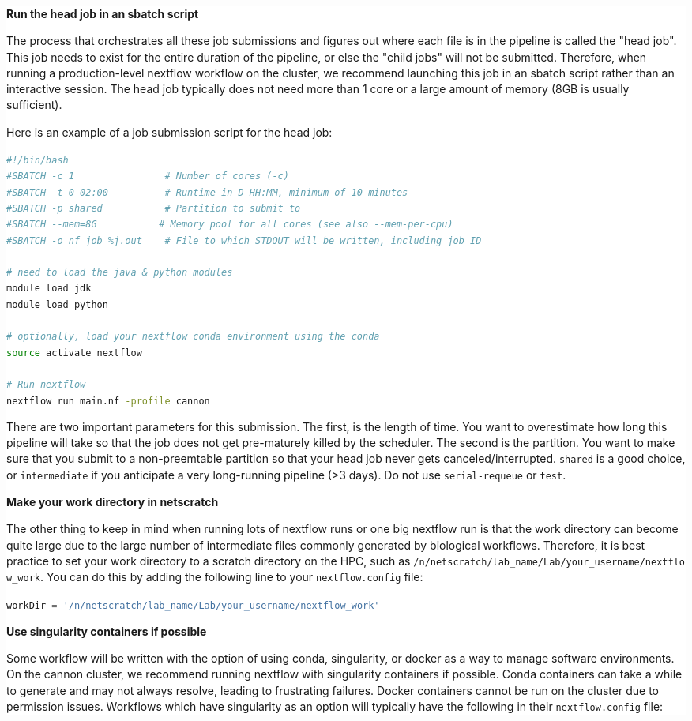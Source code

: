 **Run the head job in an sbatch script**

The process that orchestrates all these job submissions and figures out where each file is in the pipeline is called the "head job". This job needs to exist for the entire duration of the pipeline, or else the "child jobs" will not be submitted. Therefore, when running a production-level nextflow workflow on the cluster, we recommend launching this job in an sbatch script rather than an interactive session. The head job typically does not need more than 1 core or a large amount of memory (8GB is usually sufficient). 

Here is an example of a job submission script for the head job:

```bash
#!/bin/bash
#SBATCH -c 1                # Number of cores (-c)
#SBATCH -t 0-02:00          # Runtime in D-HH:MM, minimum of 10 minutes
#SBATCH -p shared           # Partition to submit to
#SBATCH --mem=8G           # Memory pool for all cores (see also --mem-per-cpu)
#SBATCH -o nf_job_%j.out    # File to which STDOUT will be written, including job ID
 
# need to load the java & python modules
module load jdk
module load python

# optionally, load your nextflow conda environment using the conda
source activate nextflow

# Run nextflow
nextflow run main.nf -profile cannon
```

There are two important parameters for this submission. The first, is the length of time. You want to overestimate how long this pipeline will take so that the job does not get pre-maturely killed by the scheduler. The second is the partition. You want to make sure that you submit to a non-preemtable partition so that your head job never gets canceled/interrupted. `shared` is a good choice, or `intermediate` if you anticipate a very long-running pipeline (>3 days). Do not use `serial-requeue` or `test`. 

**Make your work directory in netscratch**

The other thing to keep in mind when running lots of nextflow runs or one big nextflow run is that the work directory can become quite large due to the large number of intermediate files commonly generated by biological workflows. Therefore, it is best practice to set your work directory to a scratch directory on the HPC, such as `/n/netscratch/lab_name/Lab/your_username/nextflow_work`. You can do this by adding the following line to your `nextflow.config` file:

```groovy
workDir = '/n/netscratch/lab_name/Lab/your_username/nextflow_work'
```

**Use singularity containers if possible**

Some workflow will be written with the option of using conda, singularity, or docker as a way to manage software environments. On the cannon cluster, we recommend running nextflow with singularity containers if possible. Conda containers can take a while to generate and may not always resolve, leading to frustrating failures. Docker containers cannot be run on the cluster due to permission issues. Workflows which have singularity as an option will typically have the following in their `nextflow.config` file:
